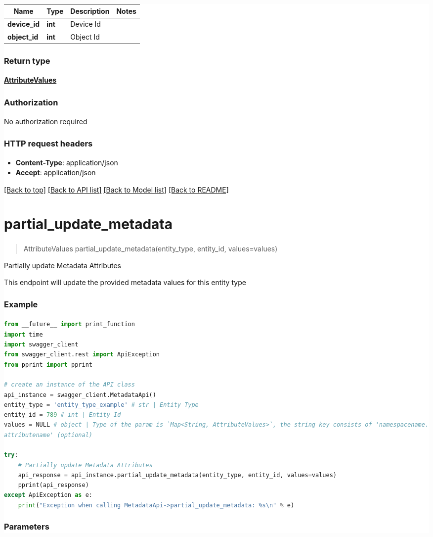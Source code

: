Name | Type | Description  | Notes
------------- | ------------- | ------------- | -------------
 **device_id** | **int**| Device Id | 
 **object_id** | **int**| Object Id | 

### Return type

[**AttributeValues**](AttributeValues.md)

### Authorization

No authorization required

### HTTP request headers

 - **Content-Type**: application/json
 - **Accept**: application/json

[[Back to top]](#) [[Back to API list]](../README.md#documentation-for-api-endpoints) [[Back to Model list]](../README.md#documentation-for-models) [[Back to README]](../README.md)

# **partial_update_metadata**
> AttributeValues partial_update_metadata(entity_type, entity_id, values=values)

Partially update Metadata Attributes

This endpoint will update the provided metadata values for this entity type

### Example
```python
from __future__ import print_function
import time
import swagger_client
from swagger_client.rest import ApiException
from pprint import pprint

# create an instance of the API class
api_instance = swagger_client.MetadataApi()
entity_type = 'entity_type_example' # str | Entity Type
entity_id = 789 # int | Entity Id
values = NULL # object | Type of the param is `Map<String, AttributeValues>`, the string key consists of 'namespacename.attributename' (optional)

try:
    # Partially update Metadata Attributes
    api_response = api_instance.partial_update_metadata(entity_type, entity_id, values=values)
    pprint(api_response)
except ApiException as e:
    print("Exception when calling MetadataApi->partial_update_metadata: %s\n" % e)
```

### Parameters
